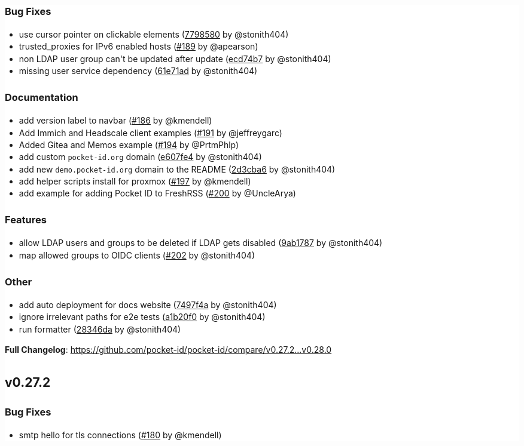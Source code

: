 ### Bug Fixes

- use cursor pointer on clickable elements ([7798580](https://github.com/pocket-id/pocket-id/commit/77985800ae9628104e03e7f2e803b7ed9eaaf4e0) by @stonith404)
- trusted_proxies for IPv6 enabled hosts ([#189](https://github.com/pocket-id/pocket-id/pull/189) by @apearson)
- non LDAP user group can't be updated after update ([ecd74b7](https://github.com/pocket-id/pocket-id/commit/ecd74b794f1ffb7da05bce0046fb8d096b039409) by @stonith404)
- missing user service dependency ([61e71ad](https://github.com/pocket-id/pocket-id/commit/61e71ad43b8f0f498133d3eb2381382e7bc642b9) by @stonith404)

### Documentation

- add version label to navbar ([#186](https://github.com/pocket-id/pocket-id/pull/186) by @kmendell)
- Add Immich and Headscale client examples ([#191](https://github.com/pocket-id/pocket-id/pull/191) by @jeffreygarc)
- Added Gitea and Memos example ([#194](https://github.com/pocket-id/pocket-id/pull/194) by @PrtmPhlp)
- add custom `pocket-id.org` domain ([e607fe4](https://github.com/pocket-id/pocket-id/commit/e607fe424ae775f93b9bdcee82fbcc421578de67) by @stonith404)
- add new `demo.pocket-id.org` domain to the README ([2d3cba6](https://github.com/pocket-id/pocket-id/commit/2d3cba63089ed31276a29342a39c2a986f158a5a) by @stonith404)
- add helper scripts install for proxmox ([#197](https://github.com/pocket-id/pocket-id/pull/197) by @kmendell)
- add example for adding Pocket ID to FreshRSS ([#200](https://github.com/pocket-id/pocket-id/pull/200) by @UncleArya)

### Features

- allow LDAP users and groups to be deleted if LDAP gets disabled ([9ab1787](https://github.com/pocket-id/pocket-id/commit/9ab178712aa3cc71546a89226e67b7ba91245251) by @stonith404)
- map allowed groups to OIDC clients ([#202](https://github.com/pocket-id/pocket-id/pull/202) by @stonith404)

### Other

- add auto deployment for docs website ([7497f4a](https://github.com/pocket-id/pocket-id/commit/7497f4ad409aeacb5c8f0764a9a91c7e26b4f6d0) by @stonith404)
- ignore irrelevant paths for e2e tests ([a1b20f0](https://github.com/pocket-id/pocket-id/commit/a1b20f0e743314627c38e20ad1d9751d72f3525b) by @stonith404)
- run formatter ([28346da](https://github.com/pocket-id/pocket-id/commit/28346da7319b8b27c8dbe727e8368dc4024e2908) by @stonith404)

**Full Changelog**: https://github.com/pocket-id/pocket-id/compare/v0.27.2...v0.28.0

## v0.27.2

### Bug Fixes

- smtp hello for tls connections ([#180](https://github.com/pocket-id/pocket-id/pull/180) by @kmendell)
